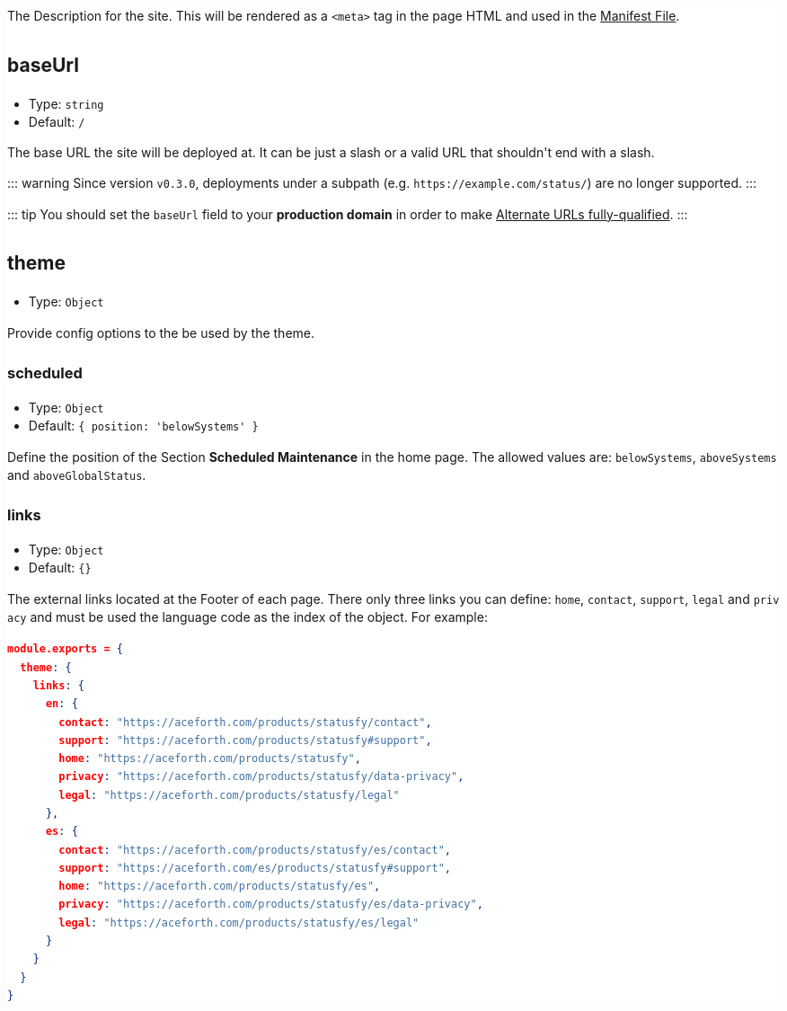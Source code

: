 The Description for the site. This will be rendered as a `<meta>` tag in the page HTML and used in the [Manifest File](../guide/pwa.md#manifest).

## baseUrl

- Type: `string`
- Default: `/`

The base URL the site will be deployed at. It can be just a slash or a valid URL that shouldn't end with a slash.

::: warning
Since version `v0.3.0`, deployments under a subpath (e.g. `https://example.com/status/`) are no longer supported.
:::

::: tip
You should set the `baseUrl` field to your **production domain** in order to make [Alternate URLs fully-qualified](../guide/i18n.md#seo).
:::


## theme

- Type: `Object`

Provide config options to the be used by the theme.

### scheduled <Badge text="0.3.0+"/>

- Type: `Object`
- Default: `{ position: 'belowSystems' }`

Define the position of the Section **Scheduled Maintenance** in the home page. The allowed values are: `belowSystems`, `aboveSystems` and `aboveGlobalStatus`.

### links

- Type: `Object`
- Default: `{}`

The external links located at the Footer of each page. There only three links you can define: `home`, `contact`, `support`, `legal` and `privacy` and must be used the language code as the index of the object. For example:

```json
module.exports = {
  theme: {
    links: {
      en: {
        contact: "https://aceforth.com/products/statusfy/contact",
        support: "https://aceforth.com/products/statusfy#support",
        home: "https://aceforth.com/products/statusfy",
        privacy: "https://aceforth.com/products/statusfy/data-privacy",
        legal: "https://aceforth.com/products/statusfy/legal"
      },
      es: {
        contact: "https://aceforth.com/products/statusfy/es/contact",
        support: "https://aceforth.com/es/products/statusfy#support",
        home: "https://aceforth.com/products/statusfy/es",
        privacy: "https://aceforth.com/products/statusfy/es/data-privacy",
        legal: "https://aceforth.com/products/statusfy/es/legal"
      }
    }
  }
}
```
